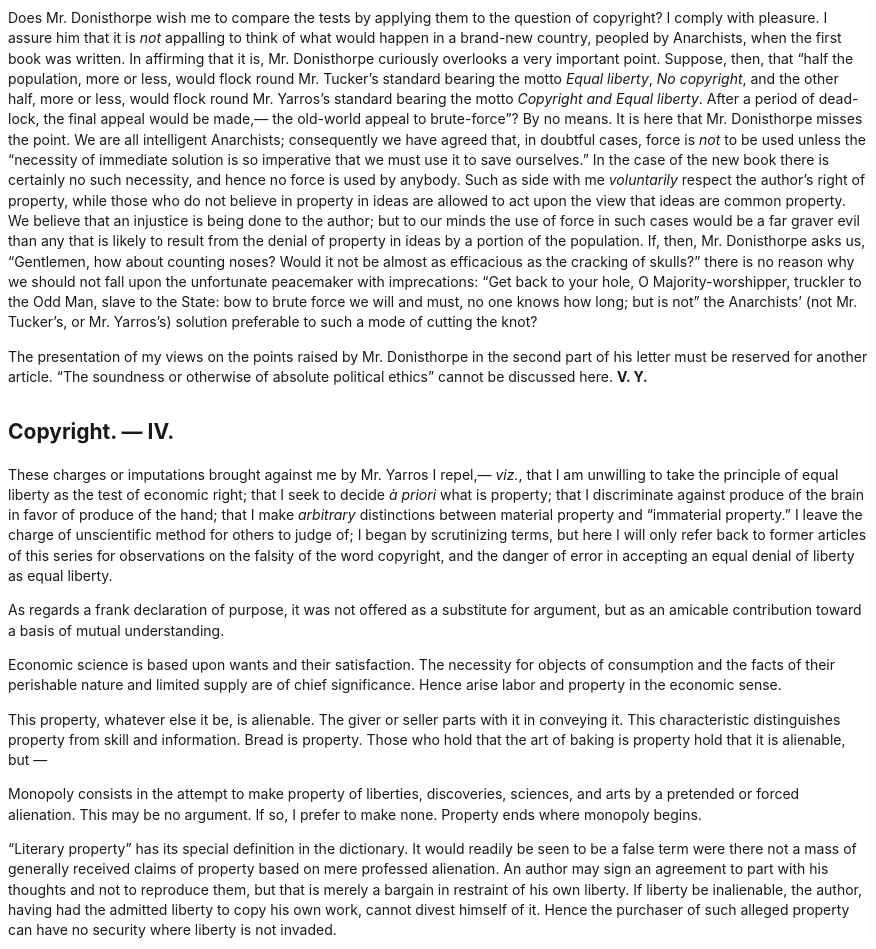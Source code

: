 Does Mr. Donisthorpe wish me to compare the tests by applying them to the question of copyright? I comply with pleasure. I assure him that it is *not* appalling to think of what would happen in a brand-new country, peopled by Anarchists, when the first book was written. In affirming that it is, Mr. Donisthorpe curiously overlooks a very important point. Suppose, then, that “half the population, more or less, would flock round Mr. Tucker’s standard bearing the motto *Equal liberty*, *No copyright*, and the other half, more or less, would flock round Mr. Yarros’s standard bearing the motto *Copyright and Equal liberty*. After a period of dead-lock, the final appeal would be made,— the old-world appeal to brute-force”? By no means. It is here that Mr. Donisthorpe misses the point. We are all intelligent Anarchists; consequently we have agreed that, in doubtful cases, force is *not* to be used unless the “necessity of immediate solution is so imperative that we must use it to save ourselves.” In the case of the new book there is certainly no such necessity, and hence no force is used by anybody. Such as side with me *voluntarily* respect the author’s right of property, while those who do not believe in property in ideas are allowed to act upon the view that ideas are common property. We believe that an injustice is being done to the author; but to our minds the use of force in such cases would be a far graver evil than any that is likely to result from the denial of property in ideas by a portion of the population. If, then, Mr. Donisthorpe asks us, “Gentlemen, how about counting noses? Would it not be almost as efficacious as the cracking of skulls?” there is no reason why we should not fall upon the unfortunate peacemaker with imprecations: “Get back to your hole, O Majority-worshipper, truckler to the Odd Man, slave to the State: bow to brute force we will and must, no one knows how long; but is not” the Anarchists’ (not Mr. Tucker’s, or Mr. Yarros’s) solution preferable to such a mode of cutting the knot?

The presentation of my views on the points raised by Mr. Donisthorpe in the second part of his letter must be reserved for another article. “The soundness or otherwise of absolute political ethics” cannot be discussed here. **V\. Y\.**

## Copyright. — IV.

These charges or imputations brought against me by Mr. Yarros I repel,— *viz.*, that I am unwilling to take the principle of equal liberty as the test of economic right; that I seek to decide *à priori* what is property; that I discriminate against produce of the brain in favor of produce of the hand; that I make *arbitrary* distinctions between material property and “immaterial property.” I leave the charge of unscientific method for others to judge of; I began by scrutinizing terms, but here I will only refer back to former articles of this series for observations on the falsity of the word copyright, and the danger of error in accepting an equal denial of liberty as equal liberty.

As regards a frank declaration of purpose, it was not offered as a substitute for argument, but as an amicable contribution toward a basis of mutual understanding.

Economic science is based upon wants and their satisfaction. The necessity for objects of consumption and the facts of their perishable nature and limited supply are of chief significance. Hence arise labor and property in the economic sense.

This property, whatever else it be, is alienable. The giver or seller parts with it in conveying it. This characteristic distinguishes property from skill and information. Bread is property. Those who hold that the art of baking is property hold that it is alienable, but —

Monopoly consists in the attempt to make property of liberties, discoveries, sciences, and arts by a pretended or forced alienation. This may be no argument. If so, I prefer to make none. Property ends where monopoly begins.

“Literary property” has its special definition in the dictionary. It would readily be seen to be a false term were there not a mass of generally received claims of property based on mere professed alienation. An author may sign an agreement to part with his thoughts and not to reproduce them, but that is merely a bargain in restraint of his own liberty. If liberty be inalienable, the author, having had the admitted liberty to copy his own work, cannot divest himself of it. Hence the purchaser of such alleged property can have no security where liberty is not invaded.
